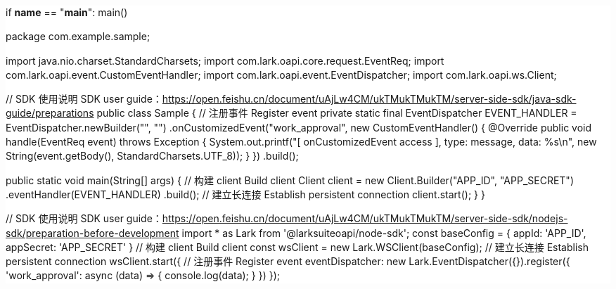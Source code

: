 if __name__ == "__main__":
    main()

package com.example.sample;

import java.nio.charset.StandardCharsets;
import com.lark.oapi.core.request.EventReq;
import com.lark.oapi.event.CustomEventHandler;
import com.lark.oapi.event.EventDispatcher;
import com.lark.oapi.ws.Client;

// SDK 使用说明 SDK user guide：https://open.feishu.cn/document/uAjLw4CM/ukTMukTMukTM/server-side-sdk/java-sdk-guide/preparations
public class Sample {
    // 注册事件 Register event
    private static final EventDispatcher EVENT_HANDLER = EventDispatcher.newBuilder("", "")
            .onCustomizedEvent("work_approval", new CustomEventHandler() {
                @Override
                public void handle(EventReq event) throws Exception {
                    System.out.printf("[ onCustomizedEvent access ], type: message, data: %s\n", new String(event.getBody(), StandardCharsets.UTF_8));
                }
            })
            .build();

public static void main(String[] args) {
        // 构建 client Build client
        Client client = new Client.Builder("APP_ID", "APP_SECRET")
                .eventHandler(EVENT_HANDLER)
                .build();
        // 建立长连接 Establish persistent connection
        client.start();
    }
}

// SDK 使用说明 SDK user guide：https://open.feishu.cn/document/uAjLw4CM/ukTMukTMukTM/server-side-sdk/nodejs-sdk/preparation-before-development
import * as Lark from '@larksuiteoapi/node-sdk';
const baseConfig = {
    appId: 'APP_ID',
    appSecret: 'APP_SECRET'
}
// 构建 client Build client
const wsClient = new Lark.WSClient(baseConfig);
// 建立长连接 Establish persistent connection
wsClient.start({
    // 注册事件 Register event
    eventDispatcher: new Lark.EventDispatcher({}).register({
        'work_approval': async (data) => {
            console.log(data);
        }
    })
});
